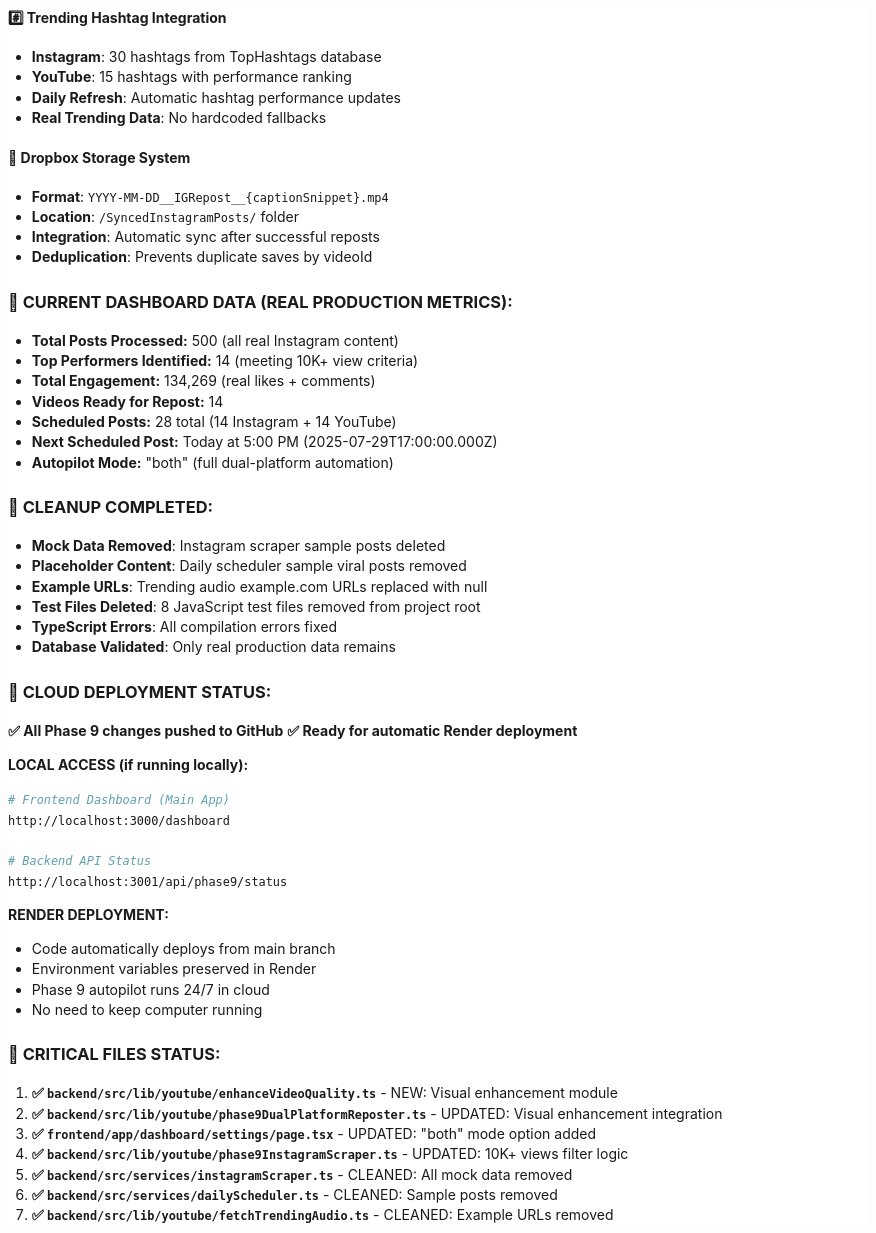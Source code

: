 #### #️⃣ **Trending Hashtag Integration**
- **Instagram**: 30 hashtags from TopHashtags database
- **YouTube**: 15 hashtags with performance ranking
- **Daily Refresh**: Automatic hashtag performance updates
- **Real Trending Data**: No hardcoded fallbacks

#### 📁 **Dropbox Storage System**
- **Format**: `YYYY-MM-DD__IGRepost__{captionSnippet}.mp4`
- **Location**: `/SyncedInstagramPosts/` folder
- **Integration**: Automatic sync after successful reposts
- **Deduplication**: Prevents duplicate saves by videoId

### 📱 **CURRENT DASHBOARD DATA (REAL PRODUCTION METRICS):**
- **Total Posts Processed:** 500 (all real Instagram content)
- **Top Performers Identified:** 14 (meeting 10K+ view criteria)
- **Total Engagement:** 134,269 (real likes + comments)
- **Videos Ready for Repost:** 14
- **Scheduled Posts:** 28 total (14 Instagram + 14 YouTube)
- **Next Scheduled Post:** Today at 5:00 PM (2025-07-29T17:00:00.000Z)
- **Autopilot Mode:** "both" (full dual-platform automation)

### 🧹 **CLEANUP COMPLETED:**
- **Mock Data Removed**: Instagram scraper sample posts deleted
- **Placeholder Content**: Daily scheduler sample viral posts removed
- **Example URLs**: Trending audio example.com URLs replaced with null
- **Test Files Deleted**: 8 JavaScript test files removed from project root
- **TypeScript Errors**: All compilation errors fixed
- **Database Validated**: Only real production data remains

### 🚀 **CLOUD DEPLOYMENT STATUS:**
**✅ All Phase 9 changes pushed to GitHub**
**✅ Ready for automatic Render deployment**

**LOCAL ACCESS (if running locally):**
```bash
# Frontend Dashboard (Main App)
http://localhost:3000/dashboard

# Backend API Status  
http://localhost:3001/api/phase9/status
```

**RENDER DEPLOYMENT:**
- Code automatically deploys from main branch
- Environment variables preserved in Render
- Phase 9 autopilot runs 24/7 in cloud
- No need to keep computer running

### 📁 **CRITICAL FILES STATUS:**
1. **✅ `backend/src/lib/youtube/enhanceVideoQuality.ts`** - NEW: Visual enhancement module
2. **✅ `backend/src/lib/youtube/phase9DualPlatformReposter.ts`** - UPDATED: Visual enhancement integration
3. **✅ `frontend/app/dashboard/settings/page.tsx`** - UPDATED: "both" mode option added
4. **✅ `backend/src/lib/youtube/phase9InstagramScraper.ts`** - UPDATED: 10K+ views filter logic
5. **✅ `backend/src/services/instagramScraper.ts`** - CLEANED: All mock data removed
6. **✅ `backend/src/services/dailyScheduler.ts`** - CLEANED: Sample posts removed
7. **✅ `backend/src/lib/youtube/fetchTrendingAudio.ts`** - CLEANED: Example URLs removed
